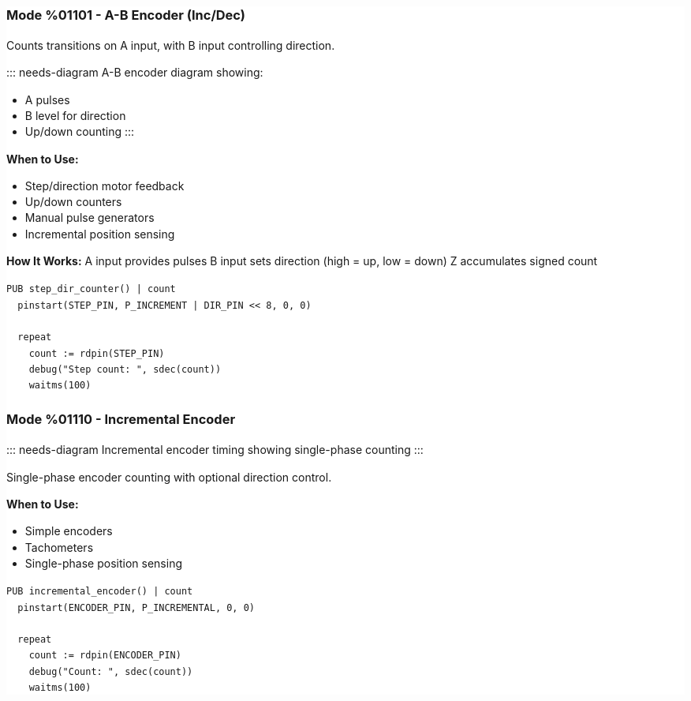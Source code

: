 ### Mode %01101 - A-B Encoder (Inc/Dec)

Counts transitions on A input, with B input controlling direction.

::: needs-diagram
A-B encoder diagram showing:
- A pulses
- B level for direction
- Up/down counting
:::

**When to Use:**
- Step/direction motor feedback
- Up/down counters
- Manual pulse generators
- Incremental position sensing

**How It Works:**
A input provides pulses
B input sets direction (high = up, low = down)
Z accumulates signed count

```spin2
PUB step_dir_counter() | count
  pinstart(STEP_PIN, P_INCREMENT | DIR_PIN << 8, 0, 0)
  
  repeat
    count := rdpin(STEP_PIN)
    debug("Step count: ", sdec(count))
    waitms(100)
```

### Mode %01110 - Incremental Encoder

::: needs-diagram
Incremental encoder timing showing single-phase counting
:::

Single-phase encoder counting with optional direction control.

**When to Use:**
- Simple encoders
- Tachometers
- Single-phase position sensing

```spin2
PUB incremental_encoder() | count
  pinstart(ENCODER_PIN, P_INCREMENTAL, 0, 0)
  
  repeat
    count := rdpin(ENCODER_PIN)
    debug("Count: ", sdec(count))
    waitms(100)
```
